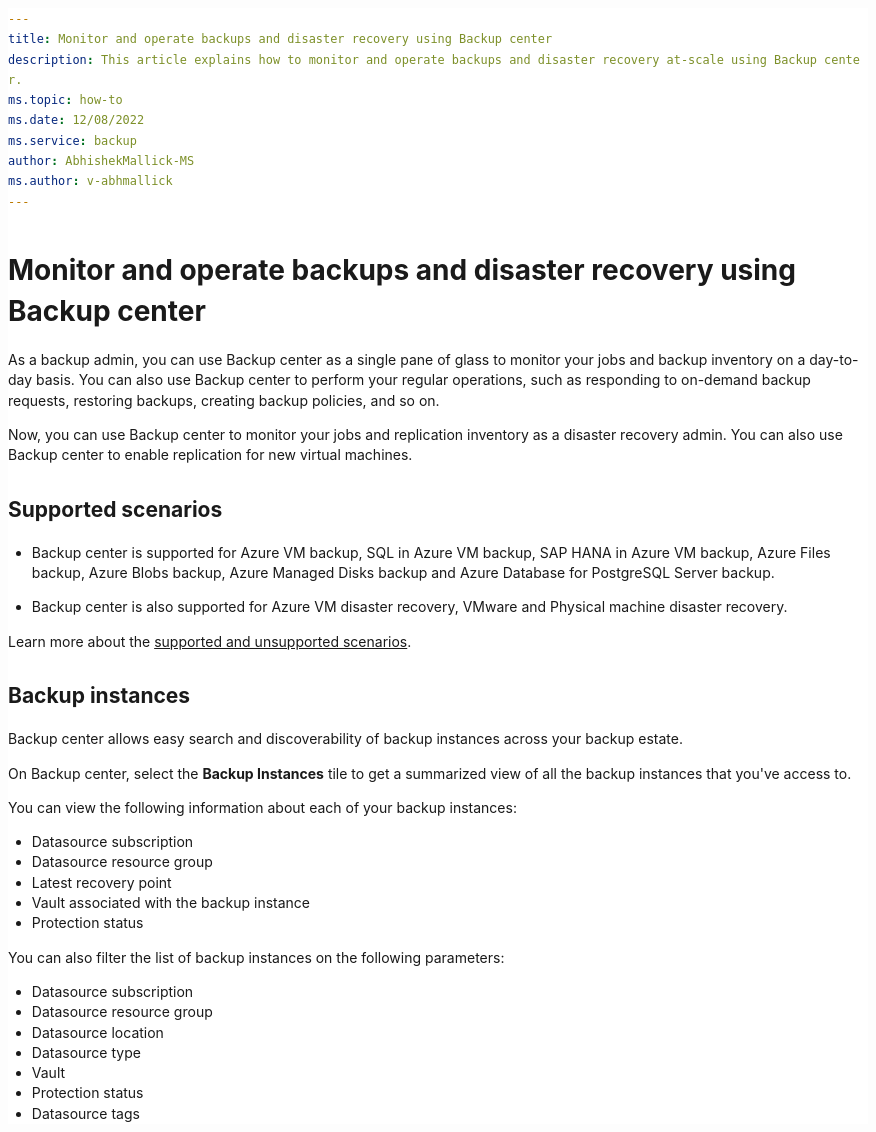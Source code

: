 ```yaml
---
title: Monitor and operate backups and disaster recovery using Backup center
description: This article explains how to monitor and operate backups and disaster recovery at-scale using Backup center.
ms.topic: how-to
ms.date: 12/08/2022
ms.service: backup
author: AbhishekMallick-MS
ms.author: v-abhmallick
---
```


# Monitor and operate backups and disaster recovery using Backup center

As a backup admin, you can use Backup center as a single pane of glass to monitor your jobs and backup inventory on a day-to-day basis. You can also use Backup center to perform your regular operations, such as responding to on-demand backup requests, restoring backups, creating backup policies, and so on.

Now, you can use Backup center to monitor your jobs and replication inventory as a disaster recovery admin. You can also use Backup center to enable replication for new virtual machines.

## Supported scenarios

* Backup center is supported for Azure VM backup, SQL in Azure VM backup, SAP HANA in Azure VM backup, Azure Files backup, Azure Blobs backup, Azure Managed Disks backup and Azure Database for PostgreSQL Server backup.

* Backup center is also supported for Azure VM disaster recovery, VMware and Physical machine disaster recovery.

Learn more about the [supported and unsupported scenarios](backup-center-support-matrix.md).

## Backup instances

Backup center allows easy search and discoverability of backup instances across your backup estate.

On Backup center, select the **Backup Instances** tile to get a summarized view of all the backup instances that you've access to.

 You can view the following information about each of your backup instances:

* Datasource subscription
* Datasource resource group
* Latest recovery point
* Vault associated with the backup instance
* Protection status

 You can also filter the list of backup instances on the following parameters:

* Datasource subscription
* Datasource resource group
* Datasource location
* Datasource type
* Vault
* Protection status
* Datasource tags
